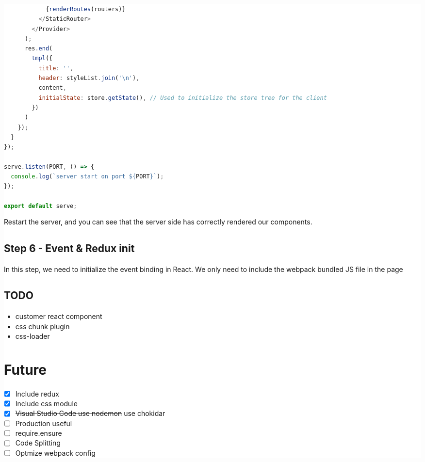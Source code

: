```js
            {renderRoutes(routers)}
          </StaticRouter>
        </Provider>
      );
      res.end(
        tmpl({
          title: '',
          header: styleList.join('\n'),
          content,
          initialState: store.getState(), // Used to initialize the store tree for the client
        })
      )
    });
  }
});

serve.listen(PORT, () => {
  console.log(`server start on port ${PORT}`);
});

export default serve;
```

Restart the server, and you can see that the server side has correctly rendered our components.

## Step 6 - Event & Redux init

In this step, we need to initialize the event binding in React. We only need to include the webpack bundled JS file in the page

## TODO

- customer react component
- css chunk plugin
- css-loader

# Future

- [x] Include redux
- [x] Include css module
- [x] ~~Visual Studio Code use nodemon~~ use chokidar
- [ ] Production useful
- [ ] require.ensure
- [ ] Code Splitting
- [ ] Optmize webpack config
